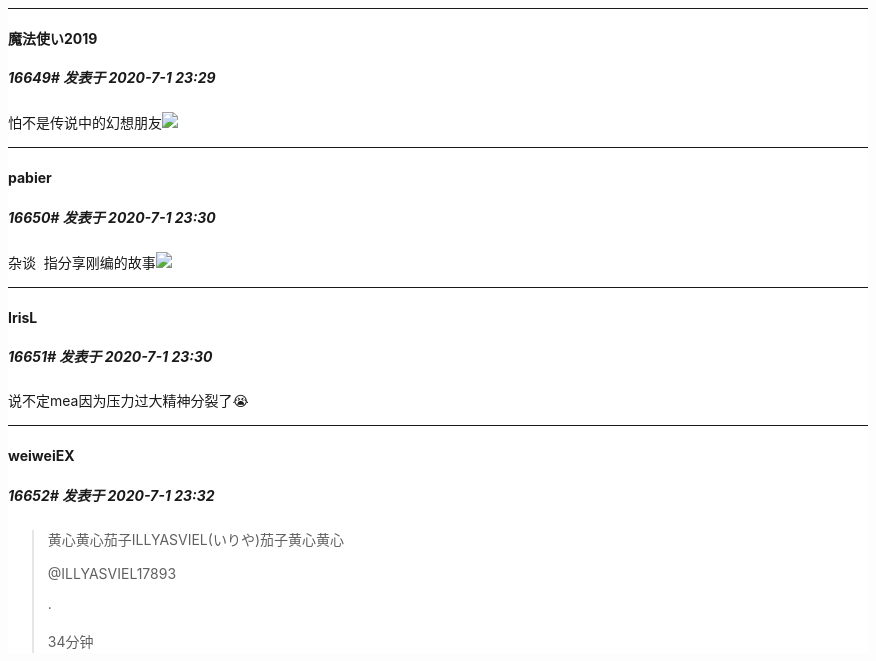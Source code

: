 





-----

####  魔法使い2019  
##### 16649#       发表于 2020-7-1 23:29




怕不是传说中的幻想朋友<img src="https://static.saraba1st.com/image/smiley/face2017/169.gif" referrerpolicy="no-referrer">







-----

####  pabier  
##### 16650#       发表于 2020-7-1 23:30




杂谈  指分享刚编的故事<img src="https://static.saraba1st.com/image/smiley/face2017/037.png" referrerpolicy="no-referrer">







-----

####  IrisL  
##### 16651#       发表于 2020-7-1 23:30




说不定mea因为压力过大精神分裂了😭







-----

####  weiweiEX  
##### 16652#       发表于 2020-7-1 23:32



<blockquote>黄心黄心茄子ILLYASVIEL(いりや)茄子黄心黄心

@ILLYASVIEL17893

·

34分钟
